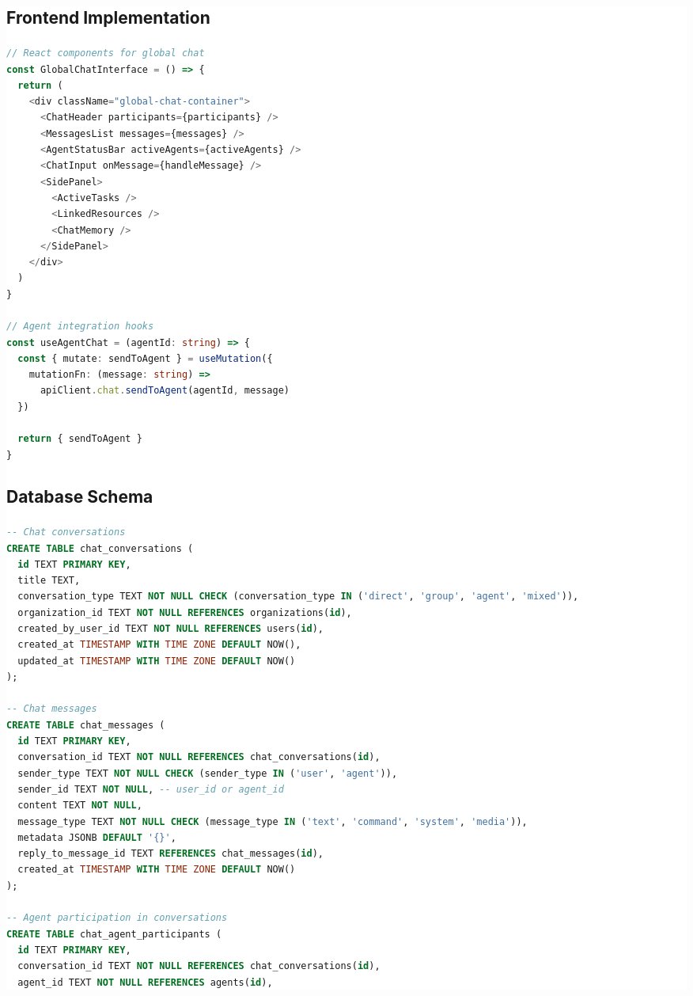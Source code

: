 ## Frontend Implementation
```typescript
// React components for global chat
const GlobalChatInterface = () => {
  return (
    <div className="global-chat-container">
      <ChatHeader participants={participants} />
      <MessagesList messages={messages} />
      <AgentStatusBar activeAgents={activeAgents} />
      <ChatInput onMessage={handleMessage} />
      <SidePanel>
        <ActiveTasks />
        <LinkedResources />
        <ChatMemory />
      </SidePanel>
    </div>
  )
}

// Agent integration hooks
const useAgentChat = (agentId: string) => {
  const { mutate: sendToAgent } = useMutation({
    mutationFn: (message: string) => 
      apiClient.chat.sendToAgent(agentId, message)
  })

  return { sendToAgent }
}
```

## Database Schema
```sql
-- Chat conversations
CREATE TABLE chat_conversations (
  id TEXT PRIMARY KEY,
  title TEXT,
  conversation_type TEXT NOT NULL CHECK (conversation_type IN ('direct', 'group', 'agent', 'mixed')),
  organization_id TEXT NOT NULL REFERENCES organizations(id),
  created_by_user_id TEXT NOT NULL REFERENCES users(id),
  created_at TIMESTAMP WITH TIME ZONE DEFAULT NOW(),
  updated_at TIMESTAMP WITH TIME ZONE DEFAULT NOW()
);

-- Chat messages
CREATE TABLE chat_messages (
  id TEXT PRIMARY KEY,
  conversation_id TEXT NOT NULL REFERENCES chat_conversations(id),
  sender_type TEXT NOT NULL CHECK (sender_type IN ('user', 'agent')),
  sender_id TEXT NOT NULL, -- user_id or agent_id
  content TEXT NOT NULL,
  message_type TEXT NOT NULL CHECK (message_type IN ('text', 'command', 'system', 'media')),
  metadata JSONB DEFAULT '{}',
  reply_to_message_id TEXT REFERENCES chat_messages(id),
  created_at TIMESTAMP WITH TIME ZONE DEFAULT NOW()
);

-- Agent participation in conversations
CREATE TABLE chat_agent_participants (
  id TEXT PRIMARY KEY,
  conversation_id TEXT NOT NULL REFERENCES chat_conversations(id),
  agent_id TEXT NOT NULL REFERENCES agents(id),
```